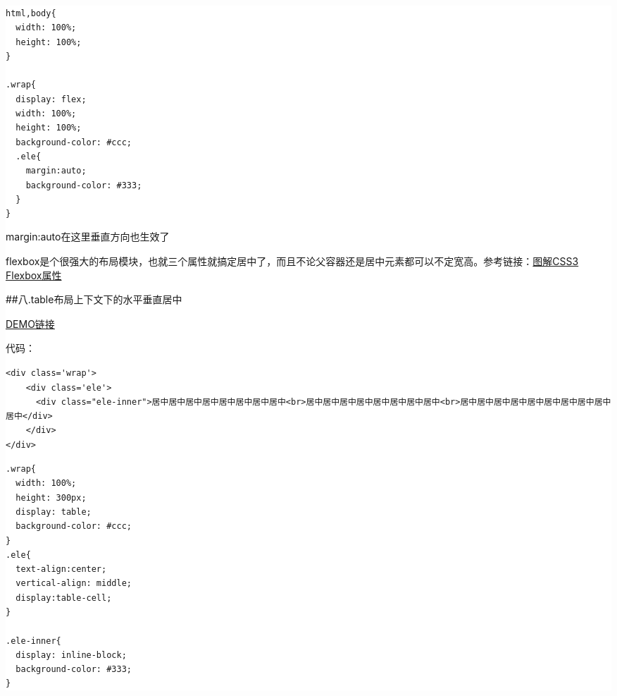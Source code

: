 ~~~
html,body{  
  width: 100%;
  height: 100%;
}

.wrap{
  display: flex;
  width: 100%;
  height: 100%;
  background-color: #ccc;
  .ele{
    margin:auto;
    background-color: #333;
  }
}
~~~

margin:auto在这里垂直方向也生效了

flexbox是个很强大的布局模块，也就三个属性就搞定居中了，而且不论父容器还是居中元素都可以不定宽高。参考链接：<a href="http://www.w3cplus.com/css3/a-visual-guide-to-css3-flexbox-properties.html">图解CSS3 Flexbox属性</a>

##八.table布局上下文下的水平垂直居中

<a href="http://codepen.io/Dudy/pen/EjRGRO?editors=110">DEMO链接</a>

代码：

~~~
<div class='wrap'>  
    <div class='ele'>
      <div class="ele-inner">居中居中居中居中居中居中居中居中<br>居中居中居中居中居中居中居中居中<br>居中居中居中居中居中居中居中居中居中居中</div>
    </div>
</div>  
~~~

~~~
.wrap{
  width: 100%;
  height: 300px;
  display: table;
  background-color: #ccc;
}
.ele{
  text-align:center;
  vertical-align: middle;
  display:table-cell;
}                

.ele-inner{
  display: inline-block;
  background-color: #333;
}
~~~
